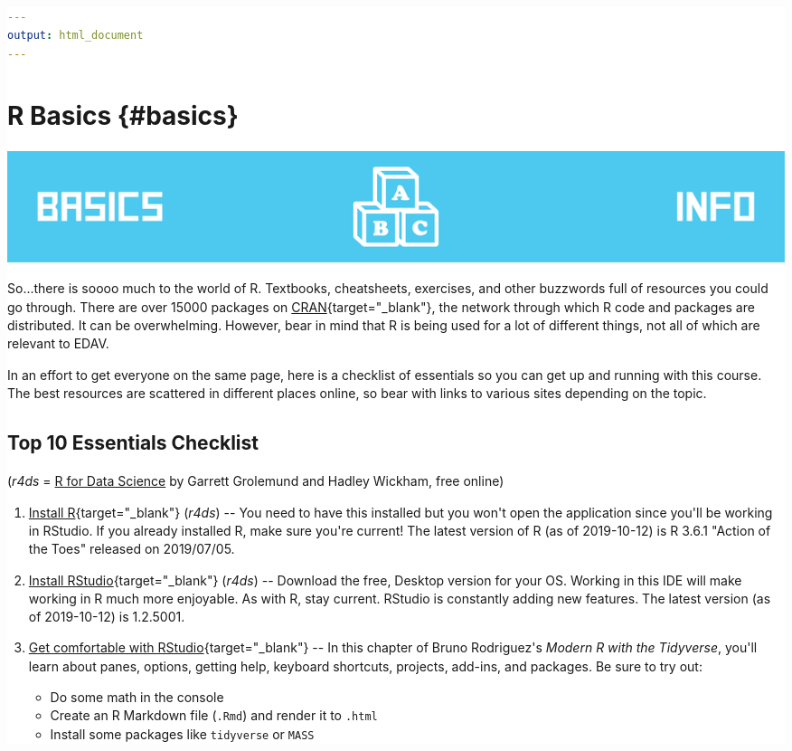 ```yaml
---
output: html_document
---
```

# R Basics {#basics} 

![](images/banners/banner_basics.png)



So...there is soooo much to the world of R. Textbooks, cheatsheets, exercises, and other buzzwords full of resources you could go through. There are over 15000 packages on [CRAN](https://cran.r-project.org){target="_blank"}, the network through which R code and packages are distributed. It can be overwhelming.  However, bear in mind that R is being used for a lot of different things, not all of which are relevant to EDAV. 

In an effort to get everyone on the same page, here is a checklist of essentials so you can get up and running with this course. The best resources are scattered in different places online, so bear with links to various sites depending on the topic.

## Top 10 Essentials Checklist

(*r4ds* = [R for Data Science](https://r4ds.had.co.nz/) by Garrett Grolemund and Hadley Wickham, free online)





1. [Install R](https://r4ds.had.co.nz/introduction.html#r2){target="_blank"} (*r4ds*) -- You need to have this installed but you won't open the application since you'll be working in RStudio. If you already installed R, make sure you're current! The latest version of R (as of 2019-10-12) is R 3.6.1 "Action of the Toes" released on 2019/07/05.

2. [Install RStudio](https://r4ds.had.co.nz/introduction.html#rstudio3){target="_blank"} (*r4ds*) -- Download the free, Desktop version for your OS. Working in this IDE will make working in R much more enjoyable. As with R, stay current. RStudio is constantly adding new features. The latest version (as of 2019-10-12) is 1.2.5001. 

3. [Get comfortable with RStudio](https://b-rodrigues.github.io/modern_R/getting-to-know-rstudio.html){target="_blank"} -- In this chapter of Bruno Rodriguez's *Modern R with the Tidyverse*, you'll learn about panes, options, getting help, keyboard shortcuts, projects, add-ins, and packages. Be sure to try out:

    - Do some math in the console
    - Create an R Markdown file (`.Rmd`) and render it to `.html`
    - Install some packages like `tidyverse` or `MASS`  
    
